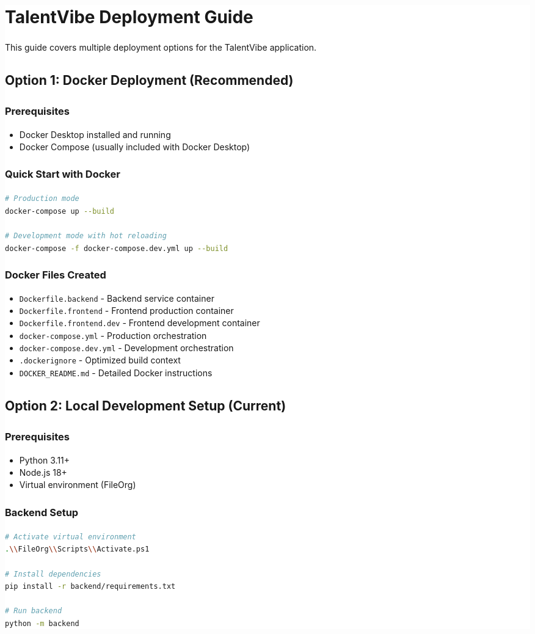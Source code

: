 # TalentVibe Deployment Guide

This guide covers multiple deployment options for the TalentVibe application.

## Option 1: Docker Deployment (Recommended)

### Prerequisites

- Docker Desktop installed and running
- Docker Compose (usually included with Docker Desktop)

### Quick Start with Docker

```bash
# Production mode
docker-compose up --build

# Development mode with hot reloading
docker-compose -f docker-compose.dev.yml up --build
```

### Docker Files Created

- `Dockerfile.backend` - Backend service container
- `Dockerfile.frontend` - Frontend production container
- `Dockerfile.frontend.dev` - Frontend development container
- `docker-compose.yml` - Production orchestration
- `docker-compose.dev.yml` - Development orchestration
- `.dockerignore` - Optimized build context
- `DOCKER_README.md` - Detailed Docker instructions

## Option 2: Local Development Setup (Current)

### Prerequisites

- Python 3.11+
- Node.js 18+
- Virtual environment (FileOrg)

### Backend Setup

```bash
# Activate virtual environment
.\\FileOrg\\Scripts\\Activate.ps1

# Install dependencies
pip install -r backend/requirements.txt

# Run backend
python -m backend
```
